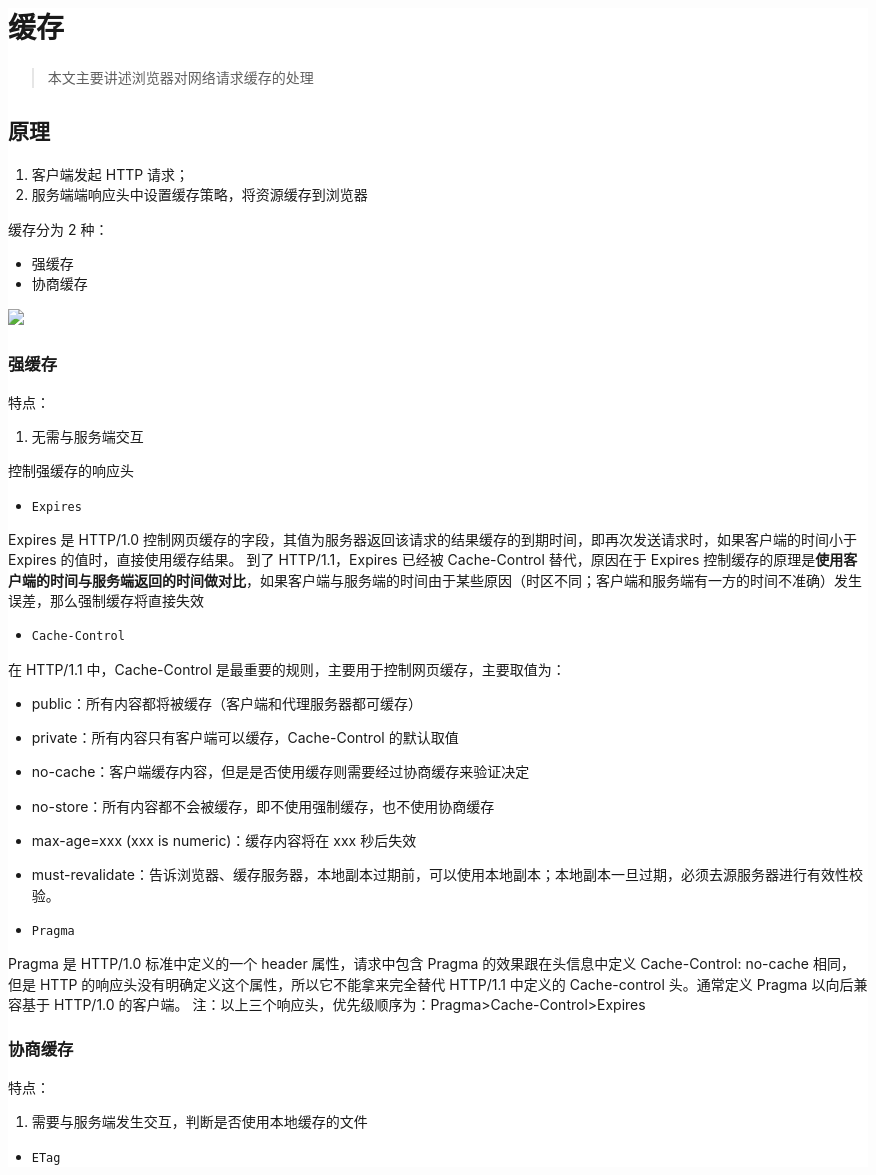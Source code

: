 # 缓存

> 本文主要讲述浏览器对网络请求缓存的处理

## 原理

1. 客户端发起 HTTP 请求；
2. 服务端端响应头中设置缓存策略，将资源缓存到浏览器

缓存分为 2 种：

- 强缓存
- 协商缓存

<div>
  <img src="https://gitee.com/sandlz/images/raw/master/uPic/cache.jpg" style="width: 80%">
</div>

### 强缓存

特点：

1. 无需与服务端交互

控制强缓存的响应头

- `Expires`

Expires 是 HTTP/1.0 控制网页缓存的字段，其值为服务器返回该请求的结果缓存的到期时间，即再次发送请求时，如果客户端的时间小于 Expires 的值时，直接使用缓存结果。
到了 HTTP/1.1，Expires 已经被 Cache-Control 替代，原因在于 Expires 控制缓存的原理是**使用客户端的时间与服务端返回的时间做对比**，如果客户端与服务端的时间由于某些原因（时区不同；客户端和服务端有一方的时间不准确）发生误差，那么强制缓存将直接失效

- `Cache-Control`

在 HTTP/1.1 中，Cache-Control 是最重要的规则，主要用于控制网页缓存，主要取值为：

- public：所有内容都将被缓存（客户端和代理服务器都可缓存）
- private：所有内容只有客户端可以缓存，Cache-Control 的默认取值
- no-cache：客户端缓存内容，但是是否使用缓存则需要经过协商缓存来验证决定
- no-store：所有内容都不会被缓存，即不使用强制缓存，也不使用协商缓存
- max-age=xxx (xxx is numeric)：缓存内容将在 xxx 秒后失效
- must-revalidate：告诉浏览器、缓存服务器，本地副本过期前，可以使用本地副本；本地副本一旦过期，必须去源服务器进行有效性校验。

- `Pragma`

Pragma 是 HTTP/1.0 标准中定义的一个 header 属性，请求中包含 Pragma 的效果跟在头信息中定义 Cache-Control: no-cache 相同，但是 HTTP 的响应头没有明确定义这个属性，所以它不能拿来完全替代 HTTP/1.1 中定义的 Cache-control 头。通常定义 Pragma 以向后兼容基于 HTTP/1.0 的客户端。
注：以上三个响应头，优先级顺序为：Pragma>Cache-Control>Expires

### 协商缓存

特点：

1. 需要与服务端发生交互，判断是否使用本地缓存的文件

- `ETag`
